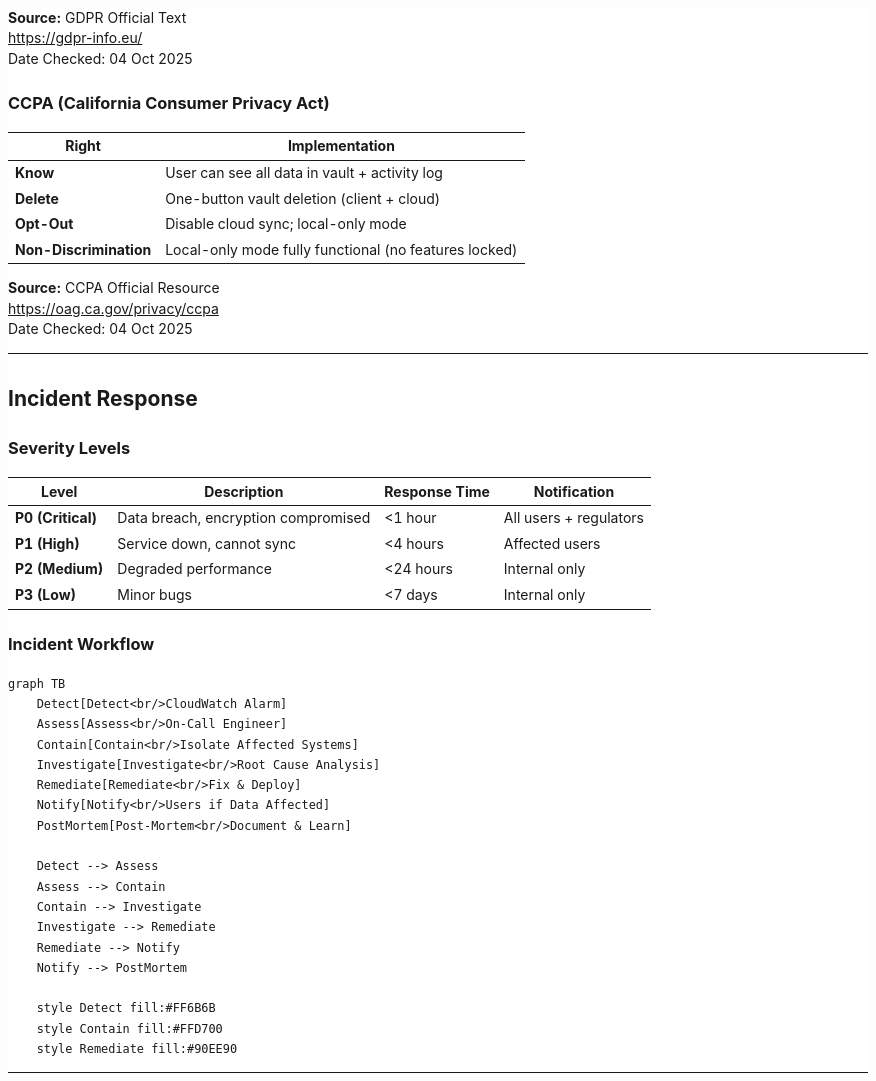 **Source:** GDPR Official Text  
https://gdpr-info.eu/  
Date Checked: 04 Oct 2025

### CCPA (California Consumer Privacy Act)

| Right | Implementation |
|-------|----------------|
| **Know** | User can see all data in vault + activity log |
| **Delete** | One-button vault deletion (client + cloud) |
| **Opt-Out** | Disable cloud sync; local-only mode |
| **Non-Discrimination** | Local-only mode fully functional (no features locked) |

**Source:** CCPA Official Resource  
https://oag.ca.gov/privacy/ccpa  
Date Checked: 04 Oct 2025

---

## Incident Response

### Severity Levels

| Level | Description | Response Time | Notification |
|-------|-------------|---------------|--------------|
| **P0 (Critical)** | Data breach, encryption compromised | <1 hour | All users + regulators |
| **P1 (High)** | Service down, cannot sync | <4 hours | Affected users |
| **P2 (Medium)** | Degraded performance | <24 hours | Internal only |
| **P3 (Low)** | Minor bugs | <7 days | Internal only |

### Incident Workflow

```mermaid
graph TB
    Detect[Detect<br/>CloudWatch Alarm]
    Assess[Assess<br/>On-Call Engineer]
    Contain[Contain<br/>Isolate Affected Systems]
    Investigate[Investigate<br/>Root Cause Analysis]
    Remediate[Remediate<br/>Fix & Deploy]
    Notify[Notify<br/>Users if Data Affected]
    PostMortem[Post-Mortem<br/>Document & Learn]
    
    Detect --> Assess
    Assess --> Contain
    Contain --> Investigate
    Investigate --> Remediate
    Remediate --> Notify
    Notify --> PostMortem
    
    style Detect fill:#FF6B6B
    style Contain fill:#FFD700
    style Remediate fill:#90EE90
```

---